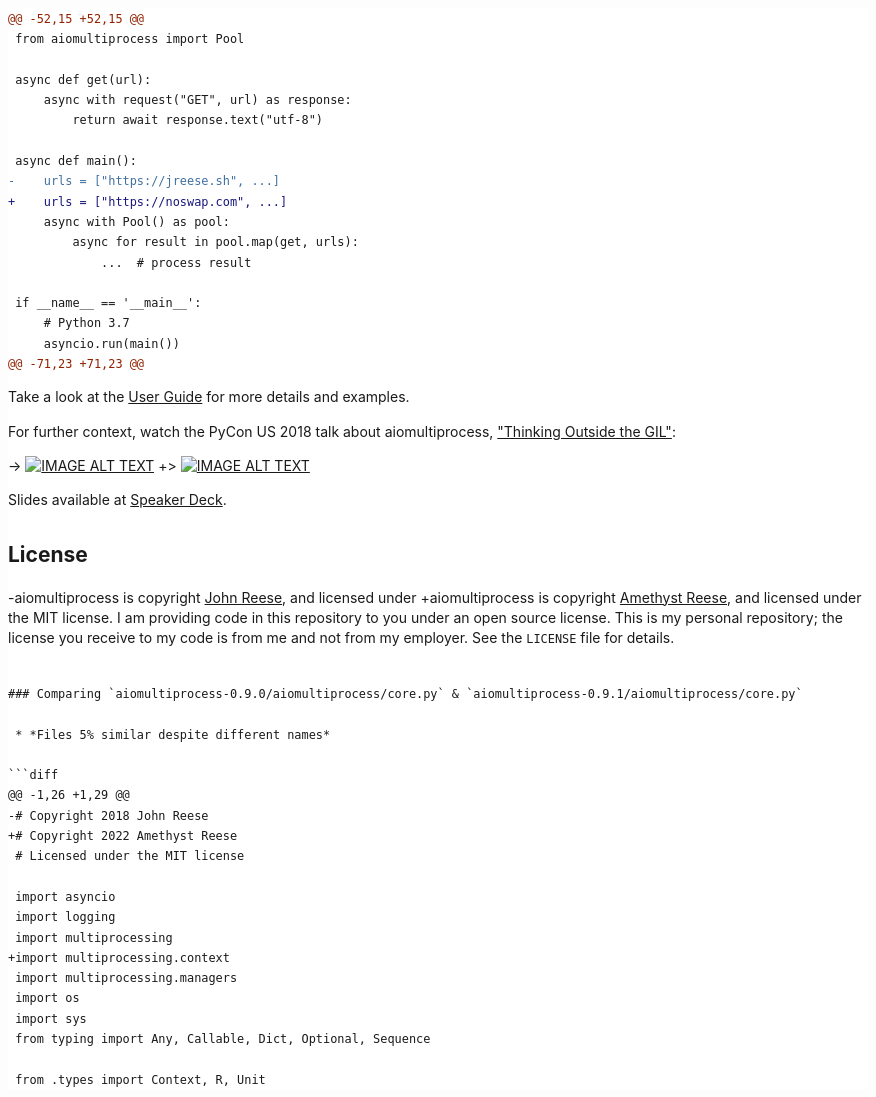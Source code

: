```diff
@@ -52,15 +52,15 @@
 from aiomultiprocess import Pool
 
 async def get(url):
     async with request("GET", url) as response:
         return await response.text("utf-8")
 
 async def main():
-    urls = ["https://jreese.sh", ...]
+    urls = ["https://noswap.com", ...]
     async with Pool() as pool:
         async for result in pool.map(get, urls):
             ...  # process result
             
 if __name__ == '__main__':
     # Python 3.7
     asyncio.run(main())
@@ -71,23 +71,23 @@
 ```
 
 Take a look at the [User Guide][] for more details and examples.
 
 For further context, watch the PyCon US 2018 talk about aiomultiprocess,
 ["Thinking Outside the GIL"][pycon-2018]:
 
-> [![IMAGE ALT TEXT](http://img.youtube.com/vi/0kXaLh8Fz3k/0.jpg)](http://www.youtube.com/watch?v=0kXaLh8Fz3k "PyCon 2018 - John Reese - Thinking Outside the GIL with AsyncIO and Multiprocessing")
+> [![IMAGE ALT TEXT](http://img.youtube.com/vi/0kXaLh8Fz3k/0.jpg)](http://www.youtube.com/watch?v=0kXaLh8Fz3k "PyCon 2018 - Amethyst Reese - Thinking Outside the GIL with AsyncIO and Multiprocessing")
 
 Slides available at [Speaker Deck](https://speakerdeck.com/jreese/thinking-outside-the-gil-2).
 
 
 License
 -------
 
-aiomultiprocess is copyright [John Reese](https://jreese.sh), and licensed under
+aiomultiprocess is copyright [Amethyst Reese](https://noswap.com), and licensed under
 the MIT license.  I am providing code in this repository to you under an open
 source license.  This is my personal repository; the license you receive to
 my code is from me and not from my employer. See the `LICENSE` file for details.
 
 
 [User Guide]: https://aiomultiprocess.omnilib.dev/en/latest/guide.html
 [pycon-2018]: https://www.youtube.com/watch?v=0kXaLh8Fz3k
```

### Comparing `aiomultiprocess-0.9.0/aiomultiprocess/core.py` & `aiomultiprocess-0.9.1/aiomultiprocess/core.py`

 * *Files 5% similar despite different names*

```diff
@@ -1,26 +1,29 @@
-# Copyright 2018 John Reese
+# Copyright 2022 Amethyst Reese
 # Licensed under the MIT license
 
 import asyncio
 import logging
 import multiprocessing
+import multiprocessing.context
 import multiprocessing.managers
 import os
 import sys
 from typing import Any, Callable, Dict, Optional, Sequence
 
 from .types import Context, R, Unit
```